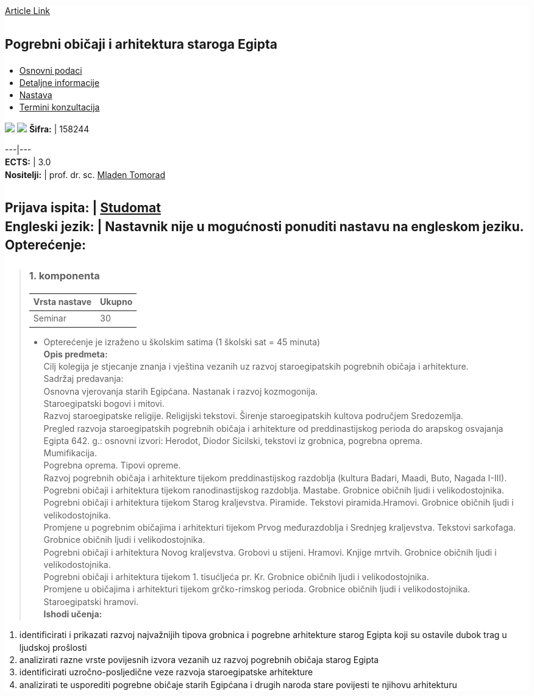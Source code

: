 [Article Link](https://www.fhs.hr/predmet/poase)

## Pogrebni običaji i arhitektura staroga Egipta
  * [Osnovni podaci](https://www.fhs.hr/predmet/poase#v1id-904857_131940_1_0 "Osnovni podaci")
  * [Detaljne informacije](https://www.fhs.hr/predmet/poase#v1id-904857_131940_1_1 "Detaljne informacije")
  * [Nastava](https://www.fhs.hr/predmet/poase#v1id-904857_131940_1_2 "Nastava")
  * [Termini konzultacija](https://www.fhs.hr/predmet/poase#v1id-904857_131940_1_3 "Termini konzultacija")


[![](https://www.fhs.hr/img/flags/gif/hr.gif)](https://www.fhs.hr/predmet/poase) [![](https://www.fhs.hr/img/flags/gif/gb.gif)](https://www.fhs.hr/en/course/ftaaoec)
**Šifra:** |  158244  
  
---|---  
**ECTS:** |  3.0   
**Nositelji:** |  prof. dr. sc. [Mladen Tomorad](https://www.fhs.hr/djelatnik/mladen.tomorad)   
  
**Prijava ispita:** |  [Studomat](http://www.isvu.hr/studomat)  
**Engleski jezik:** |  Nastavnik nije u mogućnosti ponuditi nastavu na engleskom jeziku.   
**Opterećenje:**  
---  
> ### 1. komponenta
> | Vrsta nastave | Ukupno  
> ---|---  
> Seminar | 30  
> * Opterećenje je izraženo u školskim satima (1 školski sat = 45 minuta)   
**Opis predmeta:**  
> Cilj kolegija je stjecanje znanja i vještina vezanih uz razvoj staroegipatskih pogrebnih običaja i arhitekture.  
>  Sadržaj predavanja:  
>  Osnovna vjerovanja starih Egipćana. Nastanak i razvoj kozmogonija.  
>  Staroegipatski bogovi i mitovi.  
>  Razvoj staroegipatske religije. Religijski tekstovi. Širenje staroegipatskih kultova područjem Sredozemlja.  
>  Pregled razvoja staroegipatskih pogrebnih običaja i arhitekture od preddinastijskog perioda do arapskog osvajanja Egipta 642. g.: osnovni izvori: Herodot, Diodor Sicilski, tekstovi iz grobnica, pogrebna oprema.  
>  Mumifikacija.  
>  Pogrebna oprema. Tipovi opreme.  
>  Razvoj pogrebnih običaja i arhitekture tijekom preddinastijskog razdoblja (kultura Badari, Maadi, Buto, Nagada I-III).  
>  Pogrebni običaji i arhitektura tijekom ranodinastijskog razdoblja. Mastabe. Grobnice običnih ljudi i velikodostojnika.  
>  Pogrebni običaji i arhitektura tijekom Starog kraljevstva. Piramide. Tekstovi piramida.Hramovi. Grobnice običnih ljudi i velikodostojnika.  
>  Promjene u pogrebnim običajima i arhitekturi tijekom Prvog međurazdoblja i Srednjeg kraljevstva. Tekstovi sarkofaga. Grobnice običnih ljudi i velikodostojnika.  
>  Pogrebni običaji i arhitektura Novog kraljevstva. Grobovi u stijeni. Hramovi. Knjige mrtvih. Grobnice običnih ljudi i velikodostojnika.  
>  Pogrebni običaji i arhitektura tijekom 1. tisućljeća pr. Kr. Grobnice običnih ljudi i velikodostojnika.  
>  Promjene u običajima i arhitekturi tijekom grčko-rimskog perioda. Grobnice običnih ljudi i velikodostojnika.  
>  Staroegipatski hramovi.  
**Ishodi učenja:**  
  1. identificirati i prikazati razvoj najvažnijih tipova grobnica i pogrebne arhitekture starog Egipta koji su ostavile dubok trag u ljudskoj prošlosti
  2. analizirati razne vrste povijesnih izvora vezanih uz razvoj pogrebnih običaja starog Egipta
  3. identificirati uzročno-posljedične veze razvoja staroegipatske arhitekture
  4. analizirati te usporediti pogrebne običaje starih Egipćana i drugih naroda stare povijesti te njihovu arhitekturu
